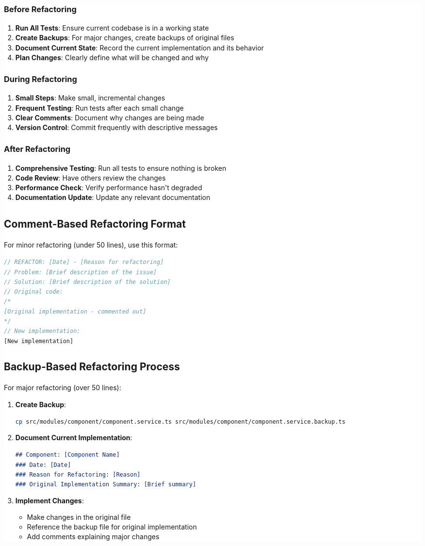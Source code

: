 ### Before Refactoring
1. **Run All Tests**: Ensure current codebase is in a working state
2. **Create Backups**: For major changes, create backups of original files
3. **Document Current State**: Record the current implementation and its behavior
4. **Plan Changes**: Clearly define what will be changed and why

### During Refactoring
1. **Small Steps**: Make small, incremental changes
2. **Frequent Testing**: Run tests after each small change
3. **Clear Comments**: Document why changes are being made
4. **Version Control**: Commit frequently with descriptive messages

### After Refactoring
1. **Comprehensive Testing**: Run all tests to ensure nothing is broken
2. **Code Review**: Have others review the changes
3. **Performance Check**: Verify performance hasn't degraded
4. **Documentation Update**: Update any relevant documentation

## Comment-Based Refactoring Format

For minor refactoring (under 50 lines), use this format:

```typescript
// REFACTOR: [Date] - [Reason for refactoring]
// Problem: [Brief description of the issue]
// Solution: [Brief description of the solution]
// Original code:
/*
[Original implementation - commented out]
*/
// New implementation:
[New implementation]
```

## Backup-Based Refactoring Process

For major refactoring (over 50 lines):

1. **Create Backup**:
   ```bash
   cp src/modules/component/component.service.ts src/modules/component/component.service.backup.ts
   ```

2. **Document Current Implementation**:
   ```markdown
   ## Component: [Component Name]
   ### Date: [Date]
   ### Reason for Refactoring: [Reason]
   ### Original Implementation Summary: [Brief summary]
   ```

3. **Implement Changes**:
   - Make changes in the original file
   - Reference the backup file for original implementation
   - Add comments explaining major changes
